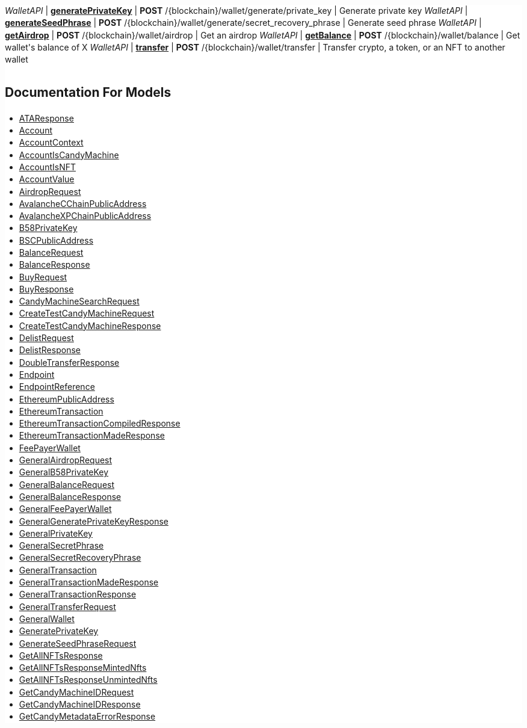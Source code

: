 *WalletAPI* | [**generatePrivateKey**](docs/WalletAPI.md#generateprivatekey) | **POST** /{blockchain}/wallet/generate/private_key | Generate private key
*WalletAPI* | [**generateSeedPhrase**](docs/WalletAPI.md#generateseedphrase) | **POST** /{blockchain}/wallet/generate/secret_recovery_phrase | Generate seed phrase
*WalletAPI* | [**getAirdrop**](docs/WalletAPI.md#getairdrop) | **POST** /{blockchain}/wallet/airdrop | Get an airdrop
*WalletAPI* | [**getBalance**](docs/WalletAPI.md#getbalance) | **POST** /{blockchain}/wallet/balance | Get wallet&#39;s balance of X
*WalletAPI* | [**transfer**](docs/WalletAPI.md#transfer) | **POST** /{blockchain}/wallet/transfer | Transfer crypto, a token, or an NFT to another wallet


## Documentation For Models

 - [ATAResponse](docs/ATAResponse.md)
 - [Account](docs/Account.md)
 - [AccountContext](docs/AccountContext.md)
 - [AccountIsCandyMachine](docs/AccountIsCandyMachine.md)
 - [AccountIsNFT](docs/AccountIsNFT.md)
 - [AccountValue](docs/AccountValue.md)
 - [AirdropRequest](docs/AirdropRequest.md)
 - [AvalancheCChainPublicAddress](docs/AvalancheCChainPublicAddress.md)
 - [AvalancheXPChainPublicAddress](docs/AvalancheXPChainPublicAddress.md)
 - [B58PrivateKey](docs/B58PrivateKey.md)
 - [BSCPublicAddress](docs/BSCPublicAddress.md)
 - [BalanceRequest](docs/BalanceRequest.md)
 - [BalanceResponse](docs/BalanceResponse.md)
 - [BuyRequest](docs/BuyRequest.md)
 - [BuyResponse](docs/BuyResponse.md)
 - [CandyMachineSearchRequest](docs/CandyMachineSearchRequest.md)
 - [CreateTestCandyMachineRequest](docs/CreateTestCandyMachineRequest.md)
 - [CreateTestCandyMachineResponse](docs/CreateTestCandyMachineResponse.md)
 - [DelistRequest](docs/DelistRequest.md)
 - [DelistResponse](docs/DelistResponse.md)
 - [DoubleTransferResponse](docs/DoubleTransferResponse.md)
 - [Endpoint](docs/Endpoint.md)
 - [EndpointReference](docs/EndpointReference.md)
 - [EthereumPublicAddress](docs/EthereumPublicAddress.md)
 - [EthereumTransaction](docs/EthereumTransaction.md)
 - [EthereumTransactionCompiledResponse](docs/EthereumTransactionCompiledResponse.md)
 - [EthereumTransactionMadeResponse](docs/EthereumTransactionMadeResponse.md)
 - [FeePayerWallet](docs/FeePayerWallet.md)
 - [GeneralAirdropRequest](docs/GeneralAirdropRequest.md)
 - [GeneralB58PrivateKey](docs/GeneralB58PrivateKey.md)
 - [GeneralBalanceRequest](docs/GeneralBalanceRequest.md)
 - [GeneralBalanceResponse](docs/GeneralBalanceResponse.md)
 - [GeneralFeePayerWallet](docs/GeneralFeePayerWallet.md)
 - [GeneralGeneratePrivateKeyResponse](docs/GeneralGeneratePrivateKeyResponse.md)
 - [GeneralPrivateKey](docs/GeneralPrivateKey.md)
 - [GeneralSecretPhrase](docs/GeneralSecretPhrase.md)
 - [GeneralSecretRecoveryPhrase](docs/GeneralSecretRecoveryPhrase.md)
 - [GeneralTransaction](docs/GeneralTransaction.md)
 - [GeneralTransactionMadeResponse](docs/GeneralTransactionMadeResponse.md)
 - [GeneralTransactionResponse](docs/GeneralTransactionResponse.md)
 - [GeneralTransferRequest](docs/GeneralTransferRequest.md)
 - [GeneralWallet](docs/GeneralWallet.md)
 - [GeneratePrivateKey](docs/GeneratePrivateKey.md)
 - [GenerateSeedPhraseRequest](docs/GenerateSeedPhraseRequest.md)
 - [GetAllNFTsResponse](docs/GetAllNFTsResponse.md)
 - [GetAllNFTsResponseMintedNfts](docs/GetAllNFTsResponseMintedNfts.md)
 - [GetAllNFTsResponseUnmintedNfts](docs/GetAllNFTsResponseUnmintedNfts.md)
 - [GetCandyMachineIDRequest](docs/GetCandyMachineIDRequest.md)
 - [GetCandyMachineIDResponse](docs/GetCandyMachineIDResponse.md)
 - [GetCandyMetadataErrorResponse](docs/GetCandyMetadataErrorResponse.md)